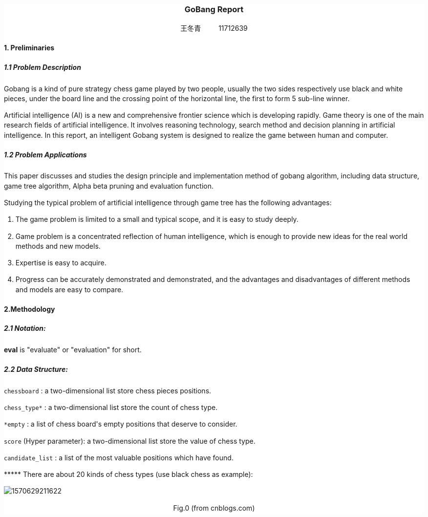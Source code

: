 ### <center>GoBang Report</center>

<center>王冬青&emsp; &emsp; 11712639</center>

#### 1. Preliminaries 

##### 1.1 Problem Description

Gobang is a kind of pure strategy chess game played by two people, usually the two sides respectively use black and white pieces, under the board line and the crossing point of the horizontal line, the first to form 5 sub-line winner.

Artificial intelligence (AI) is a new and comprehensive frontier science which is developing rapidly. Game theory is one of the main research fields of artificial intelligence. It involves reasoning technology, search method and decision planning in artificial intelligence. In this report, an intelligent Gobang system is designed to realize the game between human and computer.

##### 1.2 Problem Applications

This paper discusses and studies the design principle and implementation method of gobang algorithm, including data structure, game tree algorithm, Alpha beta pruning and evaluation function.

Studying the typical problem of artificial intelligence through game tree has the following advantages:

1. The game problem is limited to a small and typical scope, and it is easy to study deeply.

2. Game problem is a concentrated reflection of human intelligence, which is enough to provide new ideas for the real world methods and new models.

3. Expertise is easy to acquire.

4. Progress can be accurately demonstrated and demonstrated, and the advantages and disadvantages of different methods and models are easy  to compare.

#### 2.Methodology 

##### 2.1 Notation:

**eval** is "evaluate" or "evaluation" for short.

##### 2.2 Data Structure:

`chessboard` :  a two-dimensional list store chess pieces positions.

`chess_type*` :  a two-dimensional list store the count of chess type.

`*empty` : a list of chess board's empty positions that deserve to consider.

`score` (Hyper parameter): a two-dimensional list store the value of chess type.

`candidate_list` : a list of the most valuable positions which have found.

***** There are about 20 kinds of chess types (use black chess as example):

![1570629211622](C:\Users\91426\AppData\Roaming\Typora\typora-user-images\1570629211622.png)

<center>Fig.0 (from cnblogs.com)</center>
